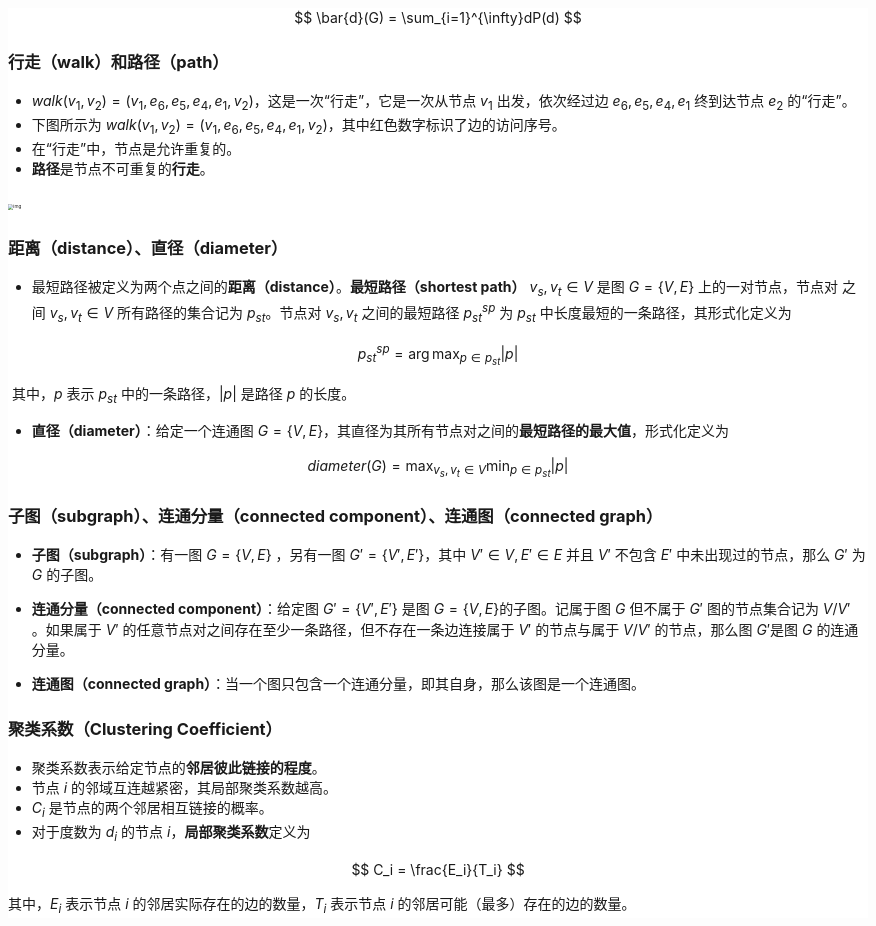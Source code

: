 $$
\bar{d}(G) = \sum_{i=1}^{\infty}dP(d)
$$

### 行走（walk）和路径（path）

-   $walk(v_1,v_2)=(v_1,e_6,e_5,e_4,e_1,v_2)$，这是一次“行走”，它是一次从节点 $v_1$ 出发，依次经过边 $e_6,e_5,e_4,e_1$ 终到达节点 $e_2$ 的“行走”。
-   下图所示为 $walk(v_1,v_2)=(v_1,e_6,e_5,e_4,e_1,v_2)$，其中红色数字标识了边的访问序号。
-   在“行走”中，节点是允许重复的。
-   **路径**是节点不可重复的**行走**。

<img src="https://datawhalechina.github.io/grape-book/figures/02%E5%9B%BE%E7%90%86%E8%AE%BA%E5%9F%BA%E7%A1%80/2_walk.png" alt="img" style="zoom: 33%;" />

### 距离（distance）、直径（diameter）

-   最短路径被定义为两个点之间的**距离（distance）**。**最短路径（shortest path）** $v_s,v_t \in V$ 是图 $G=\{V,E\}$ 上的一对节点，节点对 之间 $v_s,v_t \in V$ 所有路径的集合记为 $p_{st}$。节点对 $v_s,v_t$ 之间的最短路径 $p_{st}^{sp}$ 为 $p_{st}$ 中长度最短的一条路径，其形式化定义为

$$
p_{st}^{sp} = \arg\max_{p\in p_{st}} \vert p \vert
$$

​	其中，$p$ 表示 $p_{st}$ 中的一条路径，$\vert p \vert$ 是路径 $p$ 的长度。

-   **直径（diameter）**：给定一个连通图 $G=\{V, E\}$，其直径为其所有节点对之间的**最短路径的最大值**，形式化定义为

$$
diameter(G) = \max_{v_s, v_t 
\in V} \min_{p \in p_{st}} \vert p \vert
$$

### 子图（subgraph）、连通分量（connected component）、连通图（connected graph）

-   **子图（subgraph）**：有一图 $G=\{V, E\}$ ，另有一图 $G'=\{V', E'\}$，其中 $V' \in V, E' \in E$ 并且 $V'$ 不包含 $E'$ 中未出现过的节点，那么 $G'$ 为 $G$ 的子图。

-   **连通分量（connected component）**：给定图 $G'=\{V', E'\}$ 是图  $G=\{V, E\}$的子图。记属于图 $G$ 但不属于 $G'$ 图的节点集合记为 $V/V'$ 。如果属于 $V'$ 的任意节点对之间存在至少一条路径，但不存在一条边连接属于 $V'$ 的节点与属于 $V/V'$ 的节点，那么图 $G'$是图 $G$ 的连通分量。
-   **连通图（connected graph）**：当一个图只包含一个连通分量，即其自身，那么该图是一个连通图。

### 聚类系数（Clustering Coefficient）

-   聚类系数表示给定节点的**邻居彼此链接的程度**。
-   节点 $i$ 的邻域互连越紧密，其局部聚类系数越高。
-   $C_i$ 是节点的两个邻居相互链接的概率。
-   对于度数为 $d_i$ 的节点 $i$，**局部聚类系数**定义为

$$
C_i = \frac{E_i}{T_i}
$$

其中，$E_i$ 表示节点 $i$ 的邻居实际存在的边的数量，$T_i$ 表示节点 $i$ 的邻居可能（最多）存在的边的数量。

